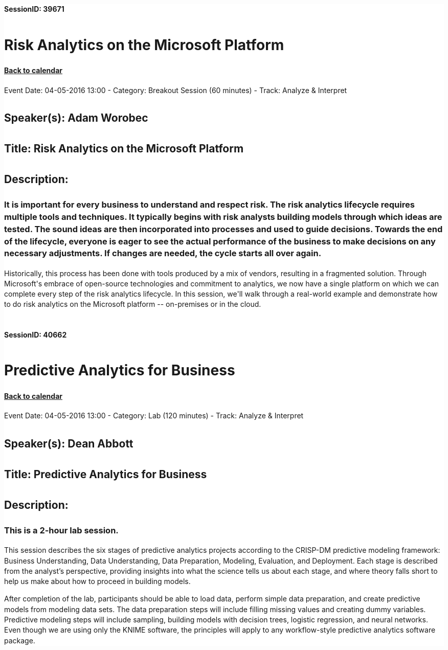 # 
#### SessionID: 39671
# Risk Analytics on the Microsoft Platform
#### [Back to calendar](#id-507)
Event Date: 04-05-2016 13:00 - Category: Breakout Session (60 minutes) - Track: Analyze & Interpret
## Speaker(s): Adam Worobec
## Title: Risk Analytics on the Microsoft Platform
## Description:
### It is important for every business to understand and respect risk. The risk analytics lifecycle requires multiple tools and techniques. It typically begins with risk analysts building models through which ideas are tested. The sound ideas are then incorporated into processes and used to guide decisions. Towards the end of the lifecycle, everyone is eager to see the actual performance of the business to make decisions on any necessary adjustments. If changes are needed, the cycle starts all over again. 

Historically, this process has been done with tools produced by a mix of vendors, resulting in a fragmented solution. Through Microsoft's embrace of open-source technologies and commitment to analytics, we now have a single platform on which we can complete every step of the risk analytics lifecycle. In this session, we'll walk through a real-world example and demonstrate how to do risk analytics on the Microsoft platform -- on-premises or in the cloud.
# 
#### SessionID: 40662
# Predictive Analytics for Business
#### [Back to calendar](#id-507)
Event Date: 04-05-2016 13:00 - Category: Lab (120 minutes) - Track: Analyze & Interpret
## Speaker(s): Dean Abbott
## Title: Predictive Analytics for Business
## Description:
### This is a 2-hour lab session.

This session describes the six stages of predictive analytics projects according to the CRISP-DM predictive modeling framework: Business Understanding, Data Understanding, Data Preparation, Modeling, Evaluation, and Deployment. Each stage is described from the analyst’s perspective, providing insights into what the science tells us about each stage, and where theory falls short to help us make about how to proceed in building models.
 
After completion of the lab, participants should be able to load data, perform simple data preparation, and create predictive models from modeling data sets. The data preparation steps will include filling missing values and creating dummy variables. Predictive modeling steps will include sampling, building models with decision trees, logistic regression, and neural networks. Even though we are using only the KNIME software, the principles will apply to any workflow-style predictive analytics software package. 
